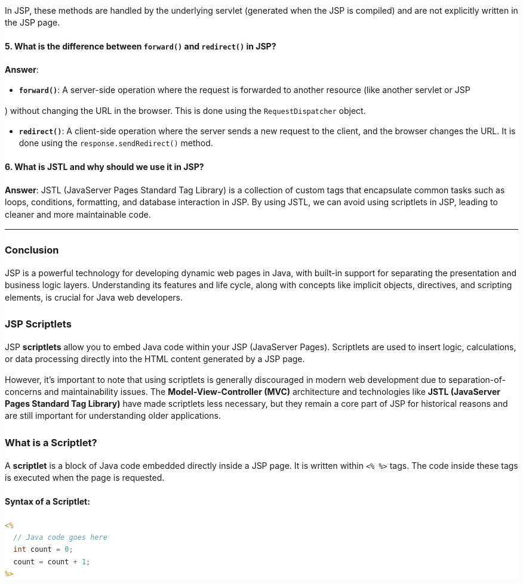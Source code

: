    In JSP, these methods are handled by the underlying servlet (generated when the JSP is compiled) and are not explicitly written in the JSP page.

#### **5. What is the difference between `forward()` and `redirect()` in JSP?**
   **Answer**:
   - **`forward()`**: A server-side operation where the request is forwarded to another resource (like another servlet or JSP

) without changing the URL in the browser. This is done using the `RequestDispatcher` object.
   - **`redirect()`**: A client-side operation where the server sends a new request to the client, and the browser changes the URL. It is done using the `response.sendRedirect()` method.

#### **6. What is JSTL and why should we use it in JSP?**
   **Answer**:
   JSTL (JavaServer Pages Standard Tag Library) is a collection of custom tags that encapsulate common tasks such as loops, conditions, formatting, and database interaction in JSP. By using JSTL, we can avoid using scriptlets in JSP, leading to cleaner and more maintainable code.

---

### **Conclusion**
JSP is a powerful technology for developing dynamic web pages in Java, with built-in support for separating the presentation and business logic layers. Understanding its features and life cycle, along with concepts like implicit objects, directives, and scripting elements, is crucial for Java web developers.

### **JSP Scriptlets**

JSP **scriptlets** allow you to embed Java code within your JSP (JavaServer Pages). Scriptlets are used to insert logic, calculations, or data processing directly into the HTML content generated by a JSP page.

However, it’s important to note that using scriptlets is generally discouraged in modern web development due to separation-of-concerns and maintainability issues. The **Model-View-Controller (MVC)** architecture and technologies like **JSTL (JavaServer Pages Standard Tag Library)** have made scriptlets less necessary, but they remain a core part of JSP for historical reasons and are still important for understanding older applications.

### **What is a Scriptlet?**

A **scriptlet** is a block of Java code embedded directly inside a JSP page. It is written within `<% %>` tags. The code inside these tags is executed when the page is requested.

#### **Syntax of a Scriptlet:**
```jsp
<% 
  // Java code goes here
  int count = 0;
  count = count + 1;
%>
```
